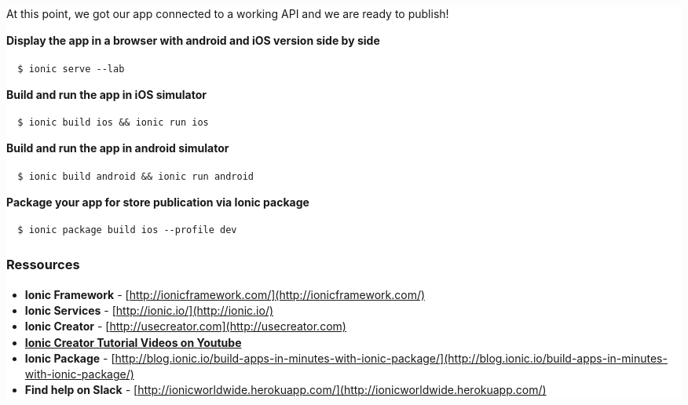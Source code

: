 At this point, we got our app connected to a working API and we are ready to publish!

**Display the app in a browser with android and iOS version side by side**
```
  $ ionic serve --lab
```
**Build and run the app in iOS simulator**
```
  $ ionic build ios && ionic run ios
```
**Build and run the app in android simulator**
```
  $ ionic build android && ionic run android
```
**Package your app for store publication via Ionic package**
```
  $ ionic package build ios --profile dev
```

### Ressources ###

+ **Ionic Framework** - [http://ionicframework.com/](http://ionicframework.com/)
+ **Ionic Services** - [http://ionic.io/](http://ionic.io/)
+ **Ionic Creator** - [http://usecreator.com](http://usecreator.com)
+ **[Ionic Creator Tutorial Videos on Youtube](https://www.youtube.com/playlist?list=PLOMESIqyrpf-rpNjFGzuCoTwNdv_-PUD1)**
+ **Ionic Package** - [http://blog.ionic.io/build-apps-in-minutes-with-ionic-package/](http://blog.ionic.io/build-apps-in-minutes-with-ionic-package/)
+ **Find help on Slack** - [http://ionicworldwide.herokuapp.com/](http://ionicworldwide.herokuapp.com/)